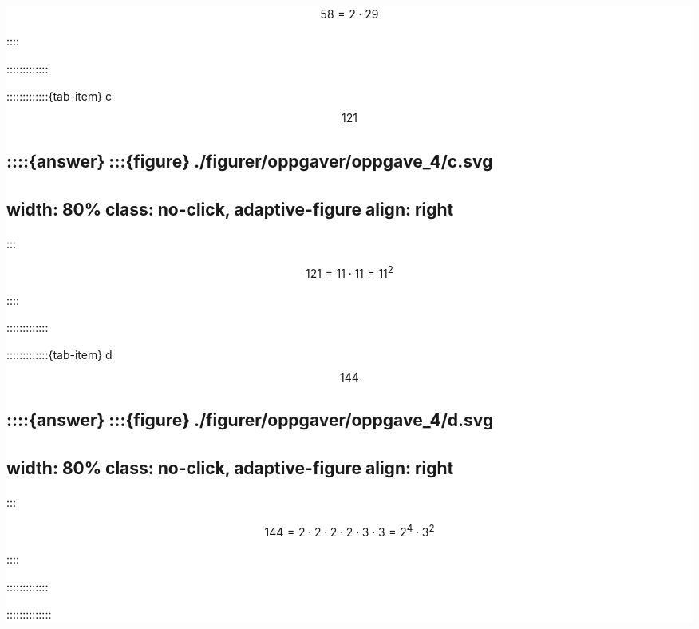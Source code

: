 $$
58 = 2 \cdot 29
$$

::::

:::::::::::::



:::::::::::::{tab-item} c
$$
121
$$


::::{answer}
:::{figure} ./figurer/oppgaver/oppgave_4/c.svg
---
width: 80%
class: no-click, adaptive-figure
align: right
---
:::

$$
121 = 11 \cdot 11 = 11^2
$$

::::

:::::::::::::


:::::::::::::{tab-item} d
$$
144
$$


::::{answer}
:::{figure} ./figurer/oppgaver/oppgave_4/d.svg
---
width: 80%
class: no-click, adaptive-figure
align: right
---
:::

$$
144 = 2 \cdot 2 \cdot 2 \cdot 2 \cdot 3 \cdot 3 = 2^4 \cdot 3^2
$$

::::

:::::::::::::

::::::::::::::
